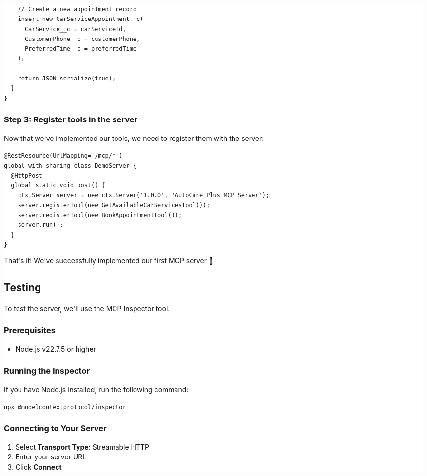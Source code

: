 ```apex
    // Create a new appointment record
    insert new CarServiceAppointment__c(
      CarService__c = carServiceId,
      CustomerPhone__c = customerPhone,
      PreferredTime__c = preferredTime
    );

    return JSON.serialize(true);
  }
}
```

### Step 3: Register tools in the server

Now that we've implemented our tools, we need to register them with the server:

```apex
@RestResource(UrlMapping='/mcp/*')
global with sharing class DemoServer {
  @HttpPost
  global static void post() {
    ctx.Server server = new ctx.Server('1.0.0', 'AutoCare Plus MCP Server');
    server.registerTool(new GetAvailableCarServicesTool());
    server.registerTool(new BookAppointmentTool());
    server.run();
  }
}
```

That's it! We've successfully implemented our first MCP server 🎉

## Testing

To test the server, we'll use the [MCP Inspector](https://github.com/modelcontextprotocol/inspector) tool.

### Prerequisites

- Node.js v22.7.5 or higher

### Running the Inspector

If you have Node.js installed, run the following command:

```bash
npx @modelcontextprotocol/inspector
```

### Connecting to Your Server

1. Select **Transport Type**: Streamable HTTP
2. Enter your server URL
3. Click **Connect**
